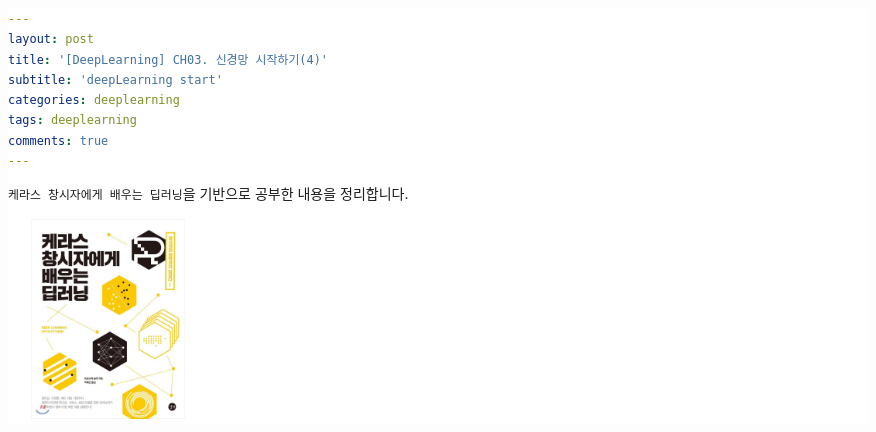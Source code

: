 ```yaml
---
layout: post
title: '[DeepLearning] CH03. 신경망 시작하기(4)'
subtitle: 'deepLearning start'
categories: deeplearning
tags: deeplearning
comments: true
---
```

`케라스 창시자에게 배우는 딥러닝`을 기반으로 공부한 내용을 정리합니다.

<img src="/assets/img/dlcourse/book.jpeg" width="200" height="200">